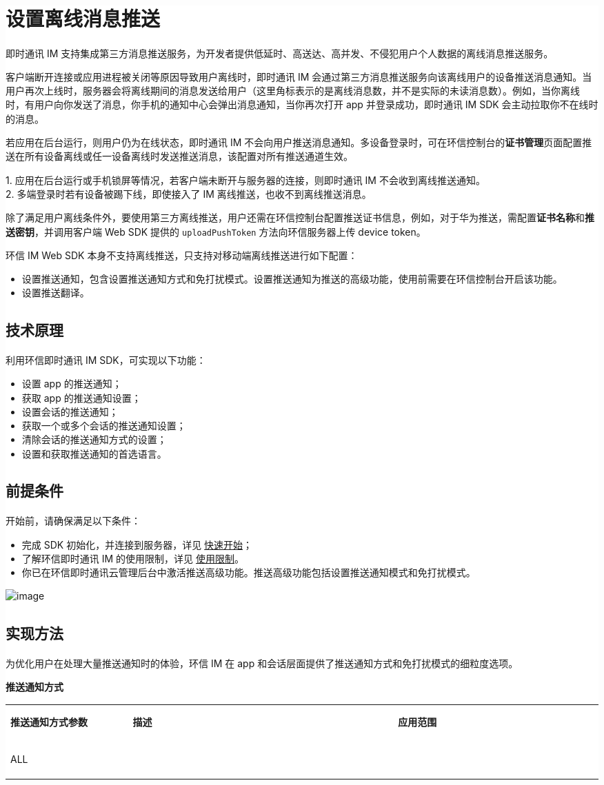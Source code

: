 # 设置离线消息推送

<Toc />

即时通讯 IM 支持集成第三方消息推送服务，为开发者提供低延时、高送达、高并发、不侵犯用户个人数据的离线消息推送服务。

客户端断开连接或应用进程被关闭等原因导致用户离线时，即时通讯 IM 会通过第三方消息推送服务向该离线用户的设备推送消息通知。当用户再次上线时，服务器会将离线期间的消息发送给用户（这里角标表示的是离线消息数，并不是实际的未读消息数）。例如，当你离线时，有用户向你发送了消息，你手机的通知中心会弹出消息通知，当你再次打开 app 并登录成功，即时通讯 IM SDK 会主动拉取你不在线时的消息。

若应用在后台运行，则用户仍为在线状态，即时通讯 IM 不会向用户推送消息通知。多设备登录时，可在环信控制台的**证书管理**页面配置推送在所有设备离线或任一设备离线时发送推送消息，该配置对所有推送通道生效。

<div class="alert note">1. 应用在后台运行或手机锁屏等情况，若客户端未断开与服务器的连接，则即时通讯 IM 不会收到离线推送通知。<br/>2. 多端登录时若有设备被踢下线，即使接入了 IM 离线推送，也收不到离线推送消息。</div>

除了满足用户离线条件外，要使用第三方离线推送，用户还需在环信控制台配置推送证书信息，例如，对于华为推送，需配置**证书名称**和**推送密钥**，并调用客户端 Web SDK 提供的 `uploadPushToken` 方法向环信服务器上传 device token。

环信 IM Web SDK 本身不支持离线推送，只支持对移动端离线推送进行如下配置：

- 设置推送通知，包含设置推送通知方式和免打扰模式。设置推送通知为推送的高级功能，使用前需要在环信控制台开启该功能。
- 设置推送翻译。

## 技术原理

利用环信即时通讯 IM SDK，可实现以下功能：

- 设置 app 的推送通知；
- 获取 app 的推送通知设置；
- 设置会话的推送通知；
- 获取一个或多个会话的推送通知设置；
- 清除会话的推送通知方式的设置；
- 设置和获取推送通知的首选语言。

## 前提条件

开始前，请确保满足以下条件：

- 完成 SDK 初始化，并连接到服务器，详见 [快速开始](quickstart.html)；
- 了解环信即时通讯 IM 的使用限制，详见 [使用限制](/product/limitation.html)。
- 你已在环信即时通讯云管理后台中激活推送高级功能。推送高级功能包括设置推送通知模式和免打扰模式。

![image](@static/images/web/push_web_enable_push.png)

## 实现方法

为优化用户在处理大量推送通知时的体验，环信 IM 在 app 和会话层面提供了推送通知方式和免打扰模式的细粒度选项。

**推送通知方式**

<table>
<tbody>
<tr>
<td width="184">
<p><strong>推送通知方式参数</strong></p>
</td>
<td width="420">
<p><strong>描述</strong></p>
</td>
<td width="321">
<p><strong>应用范围</strong></p>
</td>
</tr>
<tr>
<td width="184">
<p>ALL</p>
</td>